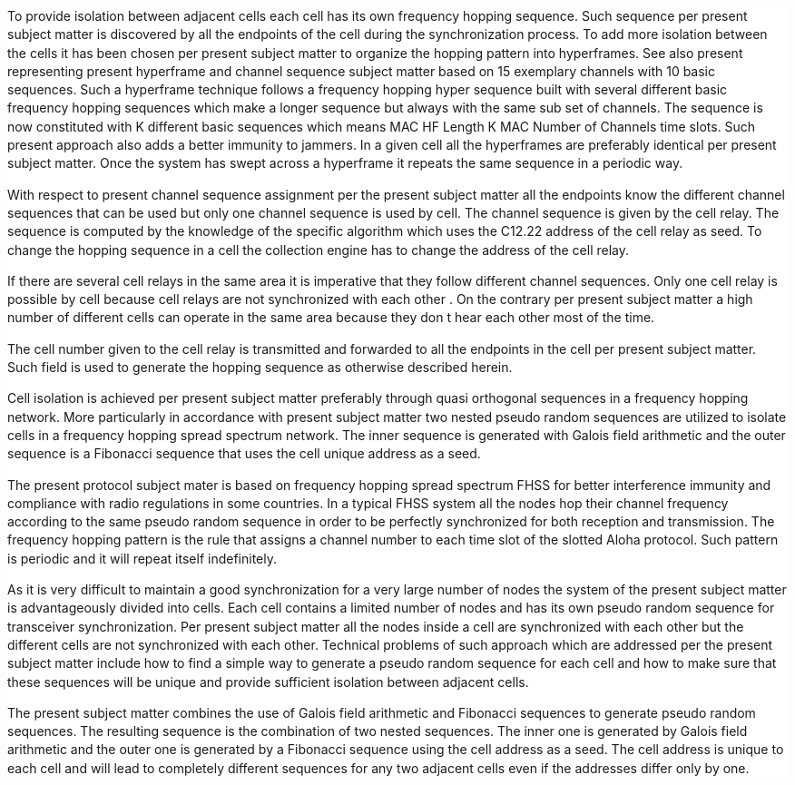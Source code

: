 To provide isolation between adjacent cells each cell has its own frequency hopping sequence. Such sequence per present subject matter is discovered by all the endpoints of the cell during the synchronization process. To add more isolation between the cells it has been chosen per present subject matter to organize the hopping pattern into hyperframes. See also present representing present hyperframe and channel sequence subject matter based on 15 exemplary channels with 10 basic sequences. Such a hyperframe technique follows a frequency hopping hyper sequence built with several different basic frequency hopping sequences which make a longer sequence but always with the same sub set of channels. The sequence is now constituted with K different basic sequences which means MAC HF Length K MAC Number of Channels time slots. Such present approach also adds a better immunity to jammers. In a given cell all the hyperframes are preferably identical per present subject matter. Once the system has swept across a hyperframe it repeats the same sequence in a periodic way.

With respect to present channel sequence assignment per the present subject matter all the endpoints know the different channel sequences that can be used but only one channel sequence is used by cell. The channel sequence is given by the cell relay. The sequence is computed by the knowledge of the specific algorithm which uses the C12.22 address of the cell relay as seed. To change the hopping sequence in a cell the collection engine has to change the address of the cell relay.

If there are several cell relays in the same area it is imperative that they follow different channel sequences. Only one cell relay is possible by cell because cell relays are not synchronized with each other . On the contrary per present subject matter a high number of different cells can operate in the same area because they don t hear each other most of the time.

The cell number given to the cell relay is transmitted and forwarded to all the endpoints in the cell per present subject matter. Such field is used to generate the hopping sequence as otherwise described herein.

Cell isolation is achieved per present subject matter preferably through quasi orthogonal sequences in a frequency hopping network. More particularly in accordance with present subject matter two nested pseudo random sequences are utilized to isolate cells in a frequency hopping spread spectrum network. The inner sequence is generated with Galois field arithmetic and the outer sequence is a Fibonacci sequence that uses the cell unique address as a seed.

The present protocol subject mater is based on frequency hopping spread spectrum FHSS for better interference immunity and compliance with radio regulations in some countries. In a typical FHSS system all the nodes hop their channel frequency according to the same pseudo random sequence in order to be perfectly synchronized for both reception and transmission. The frequency hopping pattern is the rule that assigns a channel number to each time slot of the slotted Aloha protocol. Such pattern is periodic and it will repeat itself indefinitely.

As it is very difficult to maintain a good synchronization for a very large number of nodes the system of the present subject matter is advantageously divided into cells. Each cell contains a limited number of nodes and has its own pseudo random sequence for transceiver synchronization. Per present subject matter all the nodes inside a cell are synchronized with each other but the different cells are not synchronized with each other. Technical problems of such approach which are addressed per the present subject matter include how to find a simple way to generate a pseudo random sequence for each cell and how to make sure that these sequences will be unique and provide sufficient isolation between adjacent cells.

The present subject matter combines the use of Galois field arithmetic and Fibonacci sequences to generate pseudo random sequences. The resulting sequence is the combination of two nested sequences. The inner one is generated by Galois field arithmetic and the outer one is generated by a Fibonacci sequence using the cell address as a seed. The cell address is unique to each cell and will lead to completely different sequences for any two adjacent cells even if the addresses differ only by one.
